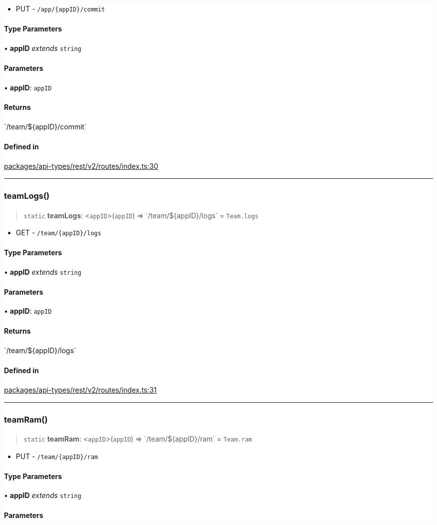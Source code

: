 - PUT - `/app/{appID}/commit`

#### Type Parameters

• **appID** *extends* `string`

#### Parameters

• **appID**: `appID`

#### Returns

\`/team/$\{appID\}/commit\`

#### Defined in

[packages/api-types/rest/v2/routes/index.ts:30](https://github.com/discloud/discloud.app/blob/e957c12968777c01a56e127121040f7eaaf9b803/packages/api-types/rest/v2/routes/index.ts#L30)

***

### teamLogs()

> `static` **teamLogs**: \<`appID`\>(`appID`) => \`/team/$\{appID\}/logs\` = `Team.logs`

- GET - `/team/{appID}/logs`

#### Type Parameters

• **appID** *extends* `string`

#### Parameters

• **appID**: `appID`

#### Returns

\`/team/$\{appID\}/logs\`

#### Defined in

[packages/api-types/rest/v2/routes/index.ts:31](https://github.com/discloud/discloud.app/blob/e957c12968777c01a56e127121040f7eaaf9b803/packages/api-types/rest/v2/routes/index.ts#L31)

***

### teamRam()

> `static` **teamRam**: \<`appID`\>(`appID`) => \`/team/$\{appID\}/ram\` = `Team.ram`

- PUT - `/team/{appID}/ram`

#### Type Parameters

• **appID** *extends* `string`

#### Parameters
